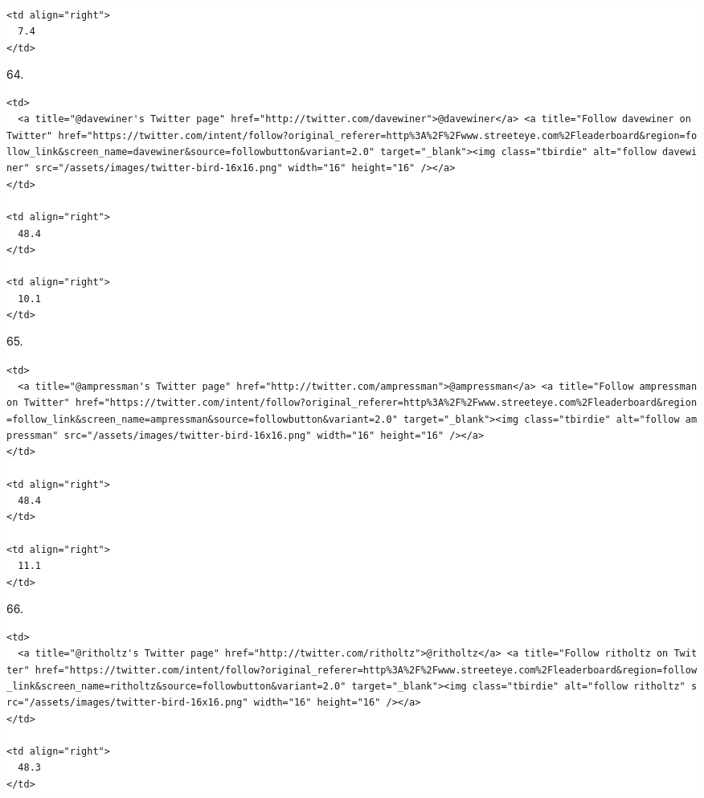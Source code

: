     <td align="right">
      7.4
    </td>
  </tr>
  
  <tr>
    <td align="right">
      64.
    </td>
    
    <td>
      <a title="@davewiner's Twitter page" href="http://twitter.com/davewiner">@davewiner</a> <a title="Follow davewiner on Twitter" href="https://twitter.com/intent/follow?original_referer=http%3A%2F%2Fwww.streeteye.com%2Fleaderboard&region=follow_link&screen_name=davewiner&source=followbutton&variant=2.0" target="_blank"><img class="tbirdie" alt="follow davewiner" src="/assets/images/twitter-bird-16x16.png" width="16" height="16" /></a>
    </td>
    
    <td align="right">
      48.4
    </td>
    
    <td align="right">
      10.1
    </td>
  </tr>
  
  <tr>
    <td align="right">
      65.
    </td>
    
    <td>
      <a title="@ampressman's Twitter page" href="http://twitter.com/ampressman">@ampressman</a> <a title="Follow ampressman on Twitter" href="https://twitter.com/intent/follow?original_referer=http%3A%2F%2Fwww.streeteye.com%2Fleaderboard&region=follow_link&screen_name=ampressman&source=followbutton&variant=2.0" target="_blank"><img class="tbirdie" alt="follow ampressman" src="/assets/images/twitter-bird-16x16.png" width="16" height="16" /></a>
    </td>
    
    <td align="right">
      48.4
    </td>
    
    <td align="right">
      11.1
    </td>
  </tr>
  
  <tr>
    <td align="right">
      66.
    </td>
    
    <td>
      <a title="@ritholtz's Twitter page" href="http://twitter.com/ritholtz">@ritholtz</a> <a title="Follow ritholtz on Twitter" href="https://twitter.com/intent/follow?original_referer=http%3A%2F%2Fwww.streeteye.com%2Fleaderboard&region=follow_link&screen_name=ritholtz&source=followbutton&variant=2.0" target="_blank"><img class="tbirdie" alt="follow ritholtz" src="/assets/images/twitter-bird-16x16.png" width="16" height="16" /></a>
    </td>
    
    <td align="right">
      48.3
    </td>
    